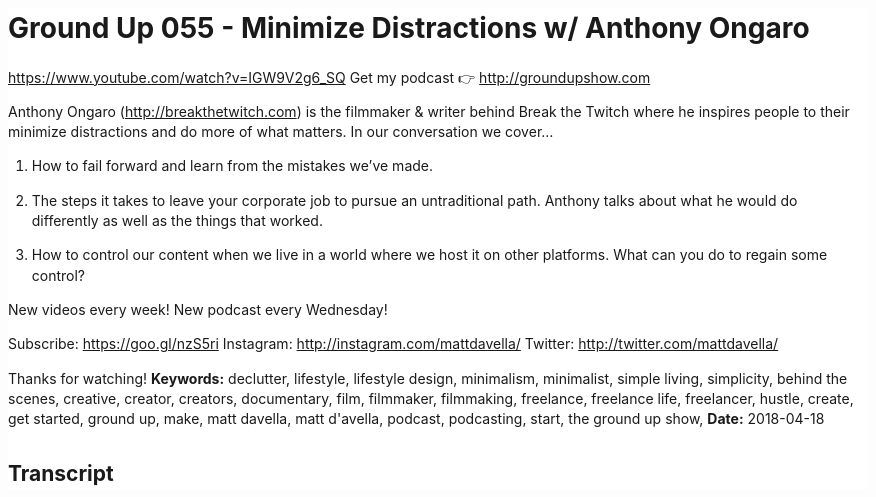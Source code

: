 # Ground Up 055 - Minimize Distractions w/ Anthony Ongaro
https://www.youtube.com/watch?v=IGW9V2g6_SQ
Get my podcast 👉 http://groundupshow.com

Anthony Ongaro (http://breakthetwitch.com) is the filmmaker & writer behind Break the Twitch where he inspires people to their minimize distractions and do more of what matters. In our conversation we cover…

1. How to fail forward and learn from the mistakes we’ve made.

2. The steps it takes to leave your corporate job to pursue an untraditional path. Anthony talks about what he would do differently as well as the things that worked.

3. How to control our content when we live in a world where we host it on other platforms. What can you do to regain some control?

New videos every week! New podcast every Wednesday!

Subscribe:  https://goo.gl/nzS5ri
Instagram:  http://instagram.com/mattdavella/
Twitter:  http://twitter.com/mattdavella/

Thanks for watching!
**Keywords:** declutter, lifestyle, lifestyle design, minimalism, minimalist, simple living, simplicity, behind the scenes, creative, creator, creators, documentary, film, filmmaker, filmmaking, freelance, freelance life, freelancer, hustle, create, get started, ground up, make, matt davella, matt d'avella, podcast, podcasting, start, the ground up show, 
**Date:** 2018-04-18

## Transcript